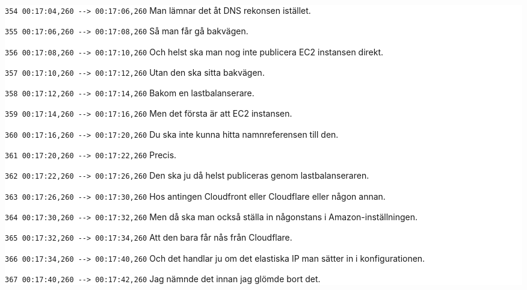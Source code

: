 `354 00:17:04,260 --> 00:17:06,260`
Man lämnar det åt DNS rekonsen istället.



`355 00:17:06,260 --> 00:17:08,260`
Så man får gå bakvägen.



`356 00:17:08,260 --> 00:17:10,260`
Och helst ska man nog inte publicera EC2 instansen direkt.



`357 00:17:10,260 --> 00:17:12,260`
Utan den ska sitta bakvägen.



`358 00:17:12,260 --> 00:17:14,260`
Bakom en lastbalanserare.



`359 00:17:14,260 --> 00:17:16,260`
Men det första är att EC2 instansen.



`360 00:17:16,260 --> 00:17:20,260`
Du ska inte kunna hitta namnreferensen till den.



`361 00:17:20,260 --> 00:17:22,260`
Precis.



`362 00:17:22,260 --> 00:17:26,260`
Den ska ju då helst publiceras genom lastbalanseraren.



`363 00:17:26,260 --> 00:17:30,260`
Hos antingen Cloudfront eller Cloudflare eller någon annan.



`364 00:17:30,260 --> 00:17:32,260`
Men då ska man också ställa in någonstans i Amazon-inställningen.



`365 00:17:32,260 --> 00:17:34,260`
Att den bara får nås från Cloudflare.



`366 00:17:34,260 --> 00:17:40,260`
Och det handlar ju om det elastiska IP man sätter in i konfigurationen.



`367 00:17:40,260 --> 00:17:42,260`
Jag nämnde det innan jag glömde bort det.


